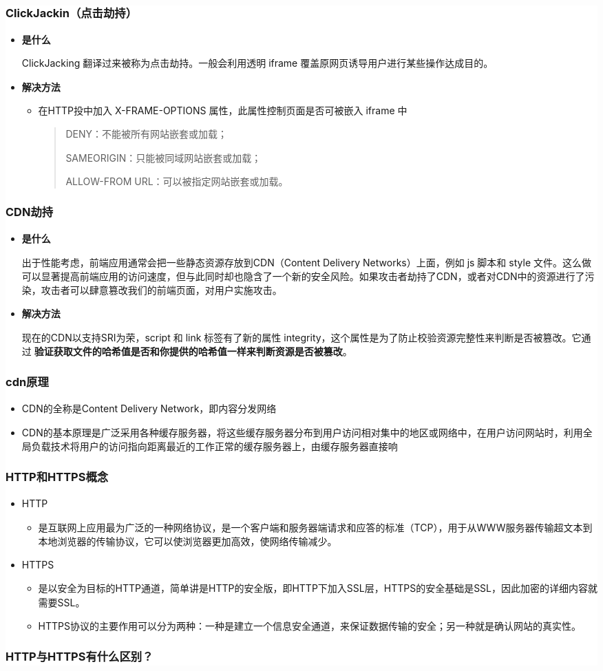 



### ClickJackin（点击劫持）

* **是什么**

  ClickJacking 翻译过来被称为点击劫持。一般会利用透明 iframe 覆盖原网页诱导用户进行某些操作达成目的。

* **解决方法**

  * 在HTTP投中加入 X-FRAME-OPTIONS 属性，此属性控制页面是否可被嵌入 iframe 中

    > DENY：不能被所有网站嵌套或加载；
    >
    > SAMEORIGIN：只能被同域网站嵌套或加载；
    >
    > ALLOW-FROM URL：可以被指定网站嵌套或加载。



### CDN劫持

* **是什么**

  出于性能考虑，前端应用通常会把一些静态资源存放到CDN（Content Delivery Networks）上面，例如 js 脚本和 style 文件。这么做可以显著提高前端应用的访问速度，但与此同时却也隐含了一个新的安全风险。如果攻击者劫持了CDN，或者对CDN中的资源进行了污染，攻击者可以肆意篡改我们的前端页面，对用户实施攻击。

* **解决方法**

  现在的CDN以支持SRI为荣，script 和 link 标签有了新的属性 integrity，这个属性是为了防止校验资源完整性来判断是否被篡改。它通过 **验证获取文件的哈希值是否和你提供的哈希值一样来判断资源是否被篡改**。







### cdn原理

* CDN的全称是Content Delivery Network，即内容分发网络

* CDN的基本原理是广泛采用各种缓存服务器，将这些缓存服务器分布到用户访问相对集中的地区或网络中，在用户访问网站时，利用全局负载技术将用户的访问指向距离最近的工作正常的缓存服务器上，由缓存服务器直接响




### HTTP和HTTPS概念

* HTTP
  * 是互联网上应用最为广泛的一种网络协议，是一个客户端和服务器端请求和应答的标准（TCP），用于从WWW服务器传输超文本到本地浏览器的传输协议，它可以使浏览器更加高效，使网络传输减少。

* HTTPS

  * 是以安全为目标的HTTP通道，简单讲是HTTP的安全版，即HTTP下加入SSL层，HTTPS的安全基础是SSL，因此加密的详细内容就需要SSL。

  * HTTPS协议的主要作用可以分为两种：一种是建立一个信息安全通道，来保证数据传输的安全；另一种就是确认网站的真实性。

### **HTTP与HTTPS有什么区别？**
